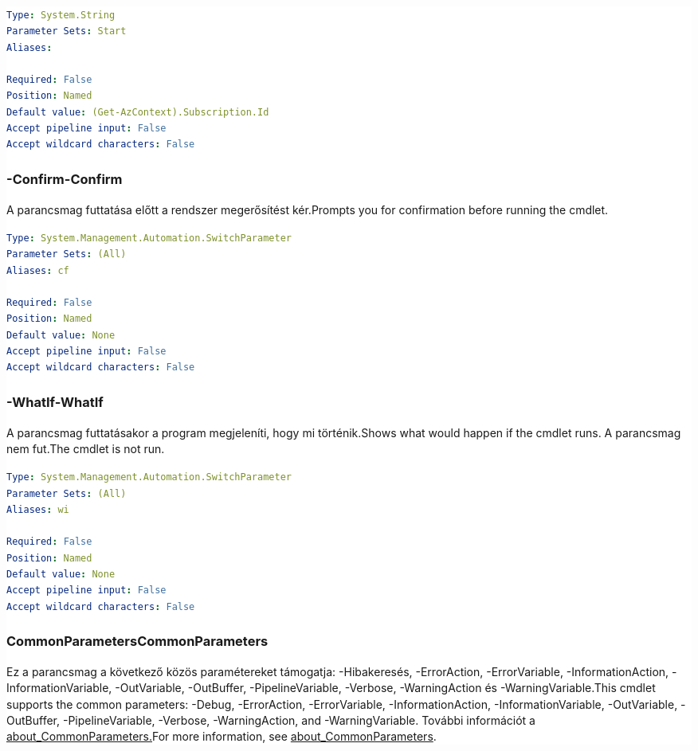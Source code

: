 ```yaml
Type: System.String
Parameter Sets: Start
Aliases:

Required: False
Position: Named
Default value: (Get-AzContext).Subscription.Id
Accept pipeline input: False
Accept wildcard characters: False
```

### <span data-ttu-id="bdbe2-130">-Confirm</span><span class="sxs-lookup"><span data-stu-id="bdbe2-130">-Confirm</span></span>
<span data-ttu-id="bdbe2-131">A parancsmag futtatása előtt a rendszer megerősítést kér.</span><span class="sxs-lookup"><span data-stu-id="bdbe2-131">Prompts you for confirmation before running the cmdlet.</span></span>

```yaml
Type: System.Management.Automation.SwitchParameter
Parameter Sets: (All)
Aliases: cf

Required: False
Position: Named
Default value: None
Accept pipeline input: False
Accept wildcard characters: False
```

### <span data-ttu-id="bdbe2-132">-WhatIf</span><span class="sxs-lookup"><span data-stu-id="bdbe2-132">-WhatIf</span></span>
<span data-ttu-id="bdbe2-133">A parancsmag futtatásakor a program megjeleníti, hogy mi történik.</span><span class="sxs-lookup"><span data-stu-id="bdbe2-133">Shows what would happen if the cmdlet runs.</span></span>
<span data-ttu-id="bdbe2-134">A parancsmag nem fut.</span><span class="sxs-lookup"><span data-stu-id="bdbe2-134">The cmdlet is not run.</span></span>

```yaml
Type: System.Management.Automation.SwitchParameter
Parameter Sets: (All)
Aliases: wi

Required: False
Position: Named
Default value: None
Accept pipeline input: False
Accept wildcard characters: False
```

### <span data-ttu-id="bdbe2-135">CommonParameters</span><span class="sxs-lookup"><span data-stu-id="bdbe2-135">CommonParameters</span></span>
<span data-ttu-id="bdbe2-136">Ez a parancsmag a következő közös paramétereket támogatja: -Hibakeresés, -ErrorAction, -ErrorVariable, -InformationAction, -InformationVariable, -OutVariable, -OutBuffer, -PipelineVariable, -Verbose, -WarningAction és -WarningVariable.</span><span class="sxs-lookup"><span data-stu-id="bdbe2-136">This cmdlet supports the common parameters: -Debug, -ErrorAction, -ErrorVariable, -InformationAction, -InformationVariable, -OutVariable, -OutBuffer, -PipelineVariable, -Verbose, -WarningAction, and -WarningVariable.</span></span> <span data-ttu-id="bdbe2-137">További információt a [about_CommonParameters.](http://go.microsoft.com/fwlink/?LinkID=113216)</span><span class="sxs-lookup"><span data-stu-id="bdbe2-137">For more information, see [about_CommonParameters](http://go.microsoft.com/fwlink/?LinkID=113216).</span></span>
